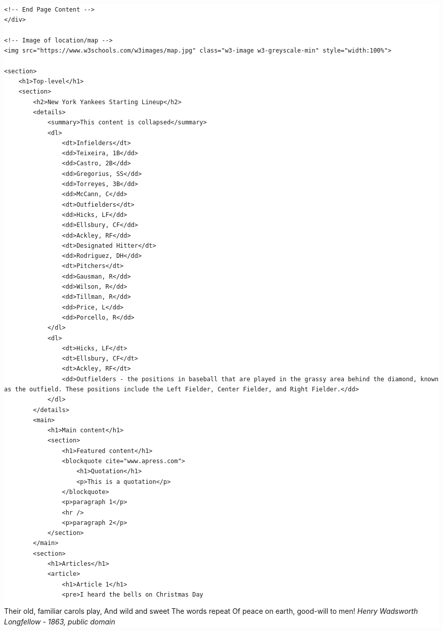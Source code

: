     <!-- End Page Content -->
    </div>

    <!-- Image of location/map -->
    <img src="https://www.w3schools.com/w3images/map.jpg" class="w3-image w3-greyscale-min" style="width:100%">

    <section>
        <h1>Top-level</h1>
        <section>
            <h2>New York Yankees Starting Lineup</h2>
            <details>
                <summary>This content is collapsed</summary>
                <dl>
                    <dt>Infielders</dt>
                    <dd>Teixeira, 1B</dd>
                    <dd>Castro, 2B</dd>
                    <dd>Gregorius, SS</dd>
                    <dd>Torreyes, 3B</dd>
                    <dd>McCann, C</dd>
                    <dt>Outfielders</dt>
                    <dd>Hicks, LF</dd>
                    <dd>Ellsbury, CF</dd>
                    <dd>Ackley, RF</dd>
                    <dt>Designated Hitter</dt>
                    <dd>Rodriguez, DH</dd>
                    <dt>Pitchers</dt>
                    <dd>Gausman, R</dd>
                    <dd>Wilson, R</dd>
                    <dd>Tillman, R</dd>
                    <dd>Price, L</dd>
                    <dd>Porcello, R</dd>
                </dl>
                <dl>
                    <dt>Hicks, LF</dt>
                    <dt>Ellsbury, CF</dt>
                    <dt>Ackley, RF</dt>
                    <dd>Outfielders - the positions in baseball that are played in the grassy area behind the diamond, known as the outfield. These positions include the Left Fielder, Center Fielder, and Right Fielder.</dd>
                </dl>
            </details>
            <main>
                <h1>Main content</h1>
                <section>
                    <h1>Featured content</h1>
                    <blockquote cite="www.apress.com">
                        <h1>Quotation</h1>
                        <p>This is a quotation</p>
                    </blockquote>
                    <p>paragraph 1</p>
                    <hr />
                    <p>paragraph 2</p>
                </section>
            </main>
            <section>
                <h1>Articles</h1>
                <article>
                    <h1>Article 1</h1>
                    <pre>I heard the bells on Christmas Day
Their old, familiar carols play, 
And wild and sweet 
The words repeat 
Of peace on earth, good-will to men!</pre>
                    <cite>Henry Wadsworth Longfellow - 1863, public domain</cite>